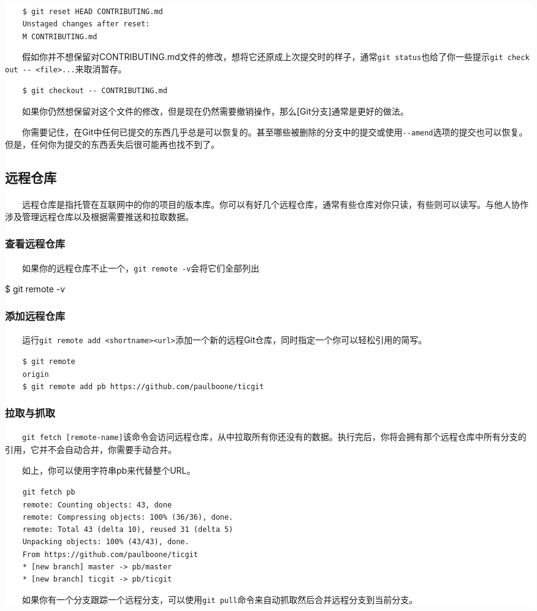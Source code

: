 
        $ git reset HEAD CONTRIBUTING.md
        Unstaged changes after reset:
        M CONTRIBUTING.md


&emsp;&emsp;假如你并不想保留对CONTRIBUTING.md文件的修改，想将它还原成上次提交时的样子，通常`git status`也给了你一些提示`git checkout -- <file>...`来取消暂存。


        $ git checkout -- CONTRIBUTING.md


&emsp;&emsp;如果你仍然想保留对这个文件的修改，但是现在仍然需要撤销操作，那么[Git分支]通常是更好的做法。

&emsp;&emsp;你需要记住，在Git中任何已提交的东西几乎总是可以恢复的。甚至哪些被删除的分支中的提交或使用`--amend`选项的提交也可以恢复。但是，任何你为提交的东西丢失后很可能再也找不到了。


## 远程仓库

&emsp;&emsp;远程仓库是指托管在互联网中的你的项目的版本库。你可以有好几个远程仓库，通常有些仓库对你只读，有些则可以读写。与他人协作涉及管理远程仓库以及根据需要推送和拉取数据。

### 查看远程仓库

&emsp;&emsp;如果你的远程仓库不止一个，`git remote -v`会将它们全部列出


$ git remote -v


### 添加远程仓库

&emsp;&emsp;运行`git remote add <shortname><url>`添加一个新的远程Git仓库，同时指定一个你可以轻松引用的简写。


        $ git remote
        origin
        $ git remote add pb https://github.com/paulboone/ticgit


### 拉取与抓取

&emsp;&emsp;`git fetch [remote-name]`该命令会访问远程仓库，从中拉取所有你还没有的数据。执行完后，你将会拥有那个远程仓库中所有分支的引用，它并不会自动合并，你需要手动合并。

&emsp;&emsp;如上，你可以使用字符串pb来代替整个URL。


        git fetch pb
        remote: Counting objects: 43, done
        remote: Compressing objects: 100% (36/36), done.
        remote: Total 43 (delta 10), reused 31 (delta 5)
        Unpacking objects: 100% (43/43), done.
        From https://github.com/paulboone/ticgit
        * [new branch] master -> pb/master
        * [new branch] ticgit -> pb/ticgit


&emsp;&emsp;如果你有一个分支跟踪一个远程分支，可以使用`git pull`命令来自动抓取然后合并远程分支到当前分支。
